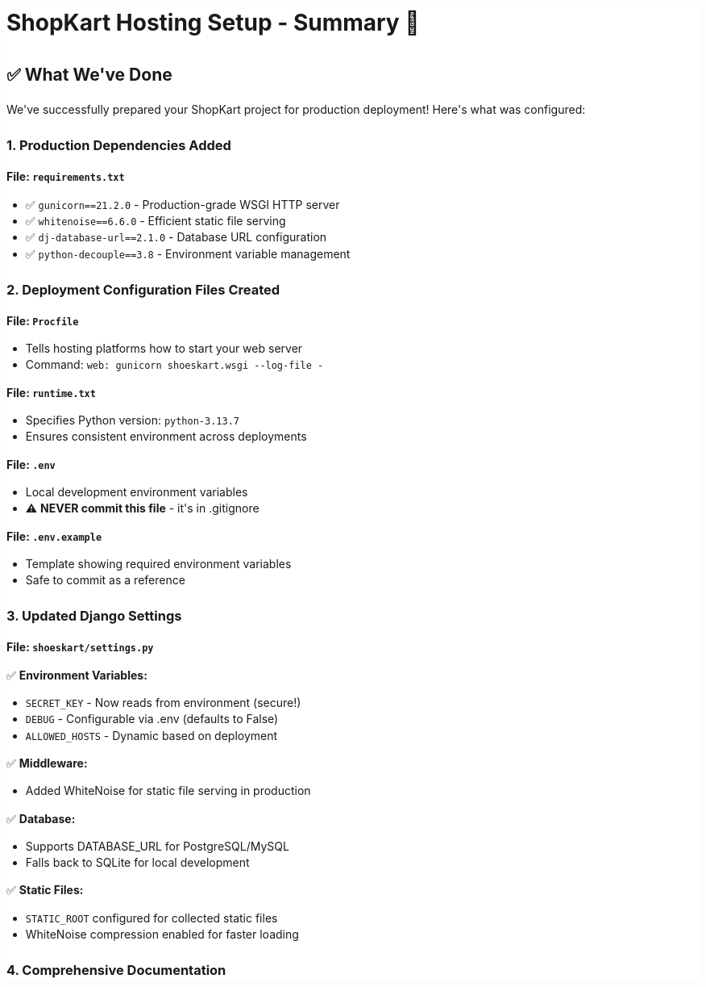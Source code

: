 # ShopKart Hosting Setup - Summary 🚀

## ✅ What We've Done

We've successfully prepared your ShopKart project for production deployment! Here's what was configured:

### 1. Production Dependencies Added
**File: `requirements.txt`**
- ✅ `gunicorn==21.2.0` - Production-grade WSGI HTTP server
- ✅ `whitenoise==6.6.0` - Efficient static file serving
- ✅ `dj-database-url==2.1.0` - Database URL configuration
- ✅ `python-decouple==3.8` - Environment variable management

### 2. Deployment Configuration Files Created

**File: `Procfile`**
- Tells hosting platforms how to start your web server
- Command: `web: gunicorn shoeskart.wsgi --log-file -`

**File: `runtime.txt`**
- Specifies Python version: `python-3.13.7`
- Ensures consistent environment across deployments

**File: `.env`**
- Local development environment variables
- ⚠️ **NEVER commit this file** - it's in .gitignore

**File: `.env.example`**
- Template showing required environment variables
- Safe to commit as a reference

### 3. Updated Django Settings
**File: `shoeskart/settings.py`**

✅ **Environment Variables:**
- `SECRET_KEY` - Now reads from environment (secure!)
- `DEBUG` - Configurable via .env (defaults to False)
- `ALLOWED_HOSTS` - Dynamic based on deployment

✅ **Middleware:**
- Added WhiteNoise for static file serving in production

✅ **Database:**
- Supports DATABASE_URL for PostgreSQL/MySQL
- Falls back to SQLite for local development

✅ **Static Files:**
- `STATIC_ROOT` configured for collected static files
- WhiteNoise compression enabled for faster loading

### 4. Comprehensive Documentation
